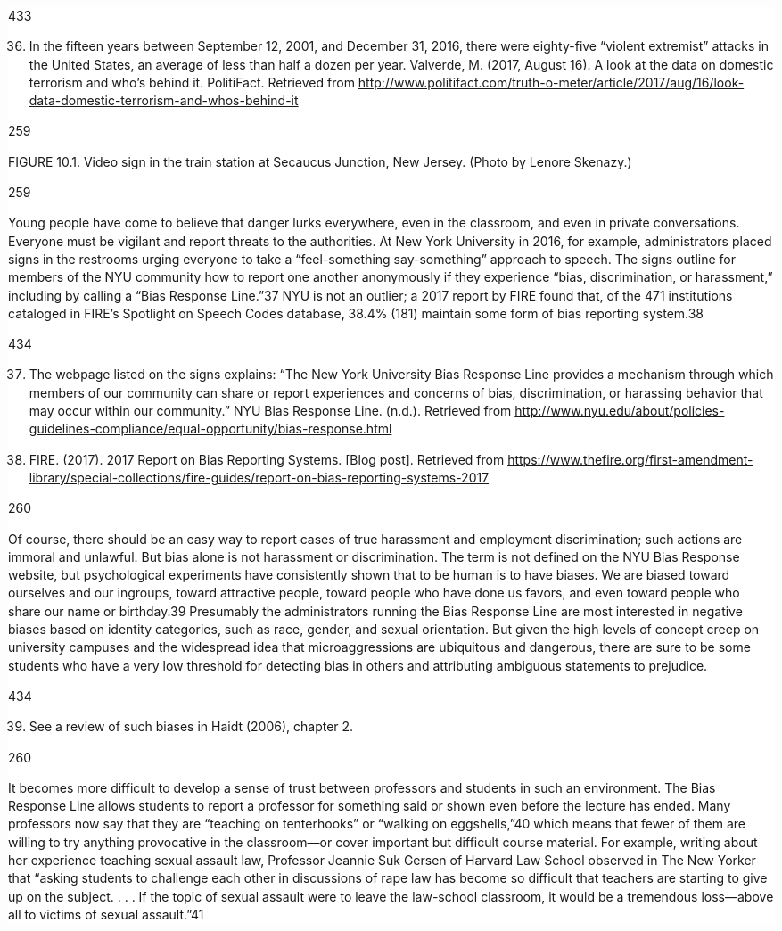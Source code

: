 433

36. In the fifteen years between September 12, 2001, and December 31, 2016, there were eighty-five “violent extremist” attacks in the United States, an average of less than half a dozen per year. Valverde, M. (2017, August 16). A look at the data on domestic terrorism and who’s behind it. PolitiFact. Retrieved from http://www.politifact.com/truth-o-meter/article/2017/aug/16/look-data-domestic-terrorism-and-whos-behind-it

259

FIGURE 10.1. Video sign in the train station at Secaucus Junction, New Jersey. (Photo by Lenore Skenazy.)

259

Young people have come to believe that danger lurks everywhere, even in the classroom, and even in private conversations. Everyone must be vigilant and report threats to the authorities. At New York University in 2016, for example, administrators placed signs in the restrooms urging everyone to take a “feel-something say-something” approach to speech. The signs outline for members of the NYU community how to report one another anonymously if they experience “bias, discrimination, or harassment,” including by calling a “Bias Response Line.”37 NYU is not an outlier; a 2017 report by FIRE found that, of the 471 institutions cataloged in FIRE’s Spotlight on Speech Codes database, 38.4% (181) maintain some form of bias reporting system.38

434

37. The webpage listed on the signs explains: “The New York University Bias Response Line provides a mechanism through which members of our community can share or report experiences and concerns of bias, discrimination, or harassing behavior that may occur within our community.” NYU Bias Response Line. (n.d.). Retrieved from http://www.nyu.edu/about/policies-guidelines-compliance/equal-opportunity/bias-response.html

37. FIRE. (2017). 2017 Report on Bias Reporting Systems. \[Blog post\]. Retrieved from https://www.thefire.org/first-amendment-library/special-collections/fire-guides/report-on-bias-reporting-systems-2017

260

Of course, there should be an easy way to report cases of true harassment and employment discrimination; such actions are immoral and unlawful. But bias alone is not harassment or discrimination. The term is not defined on the NYU Bias Response website, but psychological experiments have consistently shown that to be human is to have biases. We are biased toward ourselves and our ingroups, toward attractive people, toward people who have done us favors, and even toward people who share our name or birthday.39 Presumably the administrators running the Bias Response Line are most interested in negative biases based on identity categories, such as race, gender, and sexual orientation. But given the high levels of concept creep on university campuses and the widespread idea that microaggressions are ubiquitous and dangerous, there are sure to be some students who have a very low threshold for detecting bias in others and attributing ambiguous statements to prejudice.

434

39. See a review of such biases in Haidt (2006), chapter 2.

260

It becomes more difficult to develop a sense of trust between professors and students in such an environment. The Bias Response Line allows students to report a professor for something said or shown even before the lecture has ended. Many professors now say that they are “teaching on tenterhooks” or “walking on eggshells,”40 which means that fewer of them are willing to try anything provocative in the classroom—or cover important but difficult course material. For example, writing about her experience teaching sexual assault law, Professor Jeannie Suk Gersen of Harvard Law School observed in The New Yorker that “asking students to challenge each other in discussions of rape law has become so difficult that teachers are starting to give up on the subject. . . . If the topic of sexual assault were to leave the law-school classroom, it would be a tremendous loss—above all to victims of sexual assault.”41
